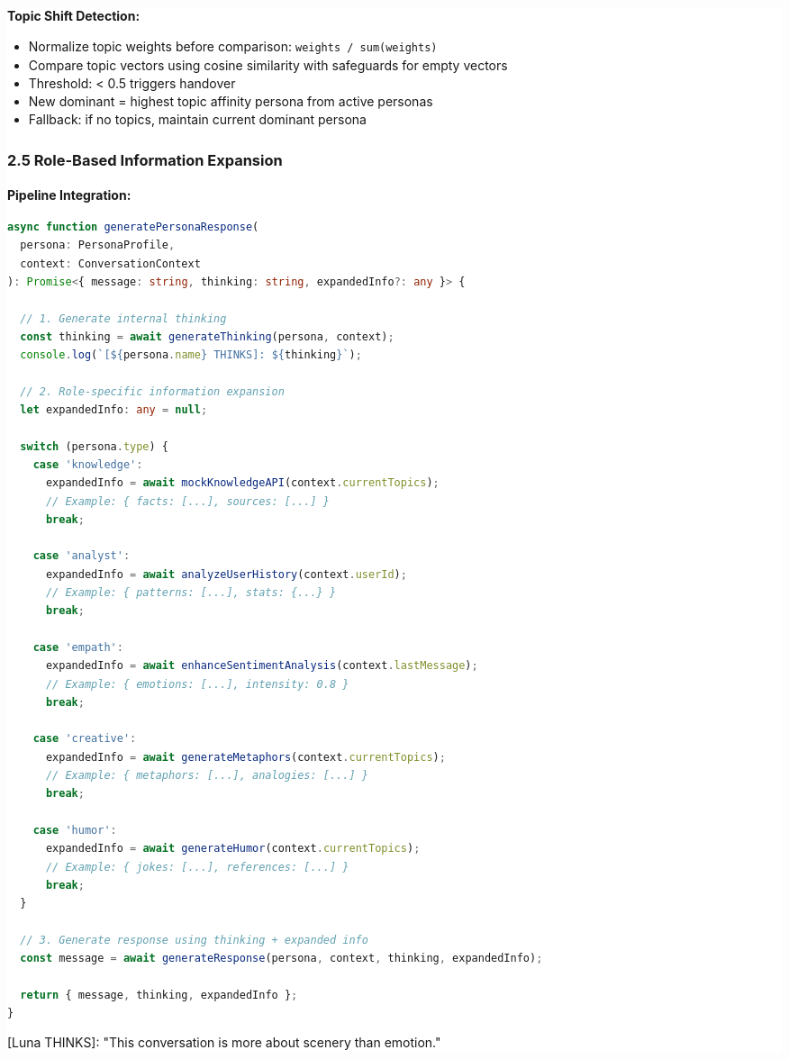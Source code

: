 **Topic Shift Detection:**
- Normalize topic weights before comparison: `weights / sum(weights)`
- Compare topic vectors using cosine similarity with safeguards for empty vectors
- Threshold: < 0.5 triggers handover
- New dominant = highest topic affinity persona from active personas
- Fallback: if no topics, maintain current dominant persona

### 2.5 Role-Based Information Expansion

**Pipeline Integration:**
```typescript
async function generatePersonaResponse(
  persona: PersonaProfile,
  context: ConversationContext
): Promise<{ message: string, thinking: string, expandedInfo?: any }> {
  
  // 1. Generate internal thinking
  const thinking = await generateThinking(persona, context);
  console.log(`[${persona.name} THINKS]: ${thinking}`);
  
  // 2. Role-specific information expansion
  let expandedInfo: any = null;
  
  switch (persona.type) {
    case 'knowledge':
      expandedInfo = await mockKnowledgeAPI(context.currentTopics);
      // Example: { facts: [...], sources: [...] }
      break;
      
    case 'analyst':
      expandedInfo = await analyzeUserHistory(context.userId);
      // Example: { patterns: [...], stats: {...} }
      break;
      
    case 'empath':
      expandedInfo = await enhanceSentimentAnalysis(context.lastMessage);
      // Example: { emotions: [...], intensity: 0.8 }
      break;
      
    case 'creative':
      expandedInfo = await generateMetaphors(context.currentTopics);
      // Example: { metaphors: [...], analogies: [...] }
      break;
      
    case 'humor':
      expandedInfo = await generateHumor(context.currentTopics);
      // Example: { jokes: [...], references: [...] }
      break;
  }
  
  // 3. Generate response using thinking + expanded info
  const message = await generateResponse(persona, context, thinking, expandedInfo);
  
  return { message, thinking, expandedInfo };
}
```


[Luna THINKS]: "This conversation is more about scenery than emotion."